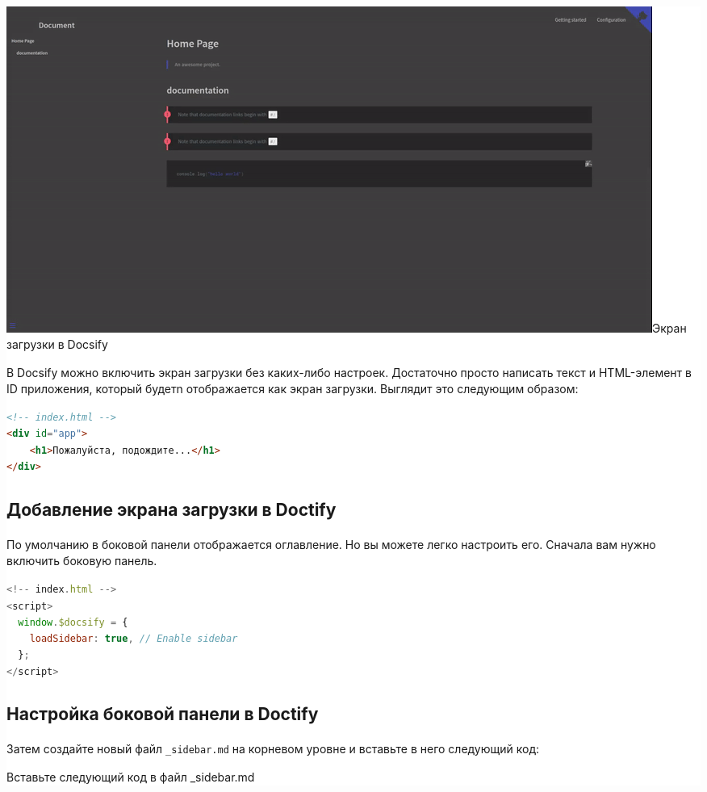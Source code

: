 ![Экран загрузки в Docsify](../../assets/images/ezgif.com-video-to-gif-2.gif)Экран загрузки в Docsify

В Docsify можно включить экран загрузки без каких-либо настроек. Достаточно просто написать текст и HTML-элемент в ID приложения, который будетn отображается как экран загрузки. Выглядит это следующим образом:

```html
<!-- index.html -->
<div id="app">
	<h1>Пожалуйста, подождите...</h1>
</div>
```

## Добавление экрана загрузки в Doctify

По умолчанию в боковой панели отображается оглавление. Но вы можете легко настроить его. Сначала вам нужно включить боковую панель.

```js
<!-- index.html -->
<script>
  window.$docsify = {
    loadSidebar: true, // Enable sidebar
  };
</script>
```

## Настройка боковой панели в Doctify

Затем создайте новый файл `_sidebar.md` на корневом уровне и вставьте в него следующий код:

Вставьте следующий код в файл \_sidebar.md
